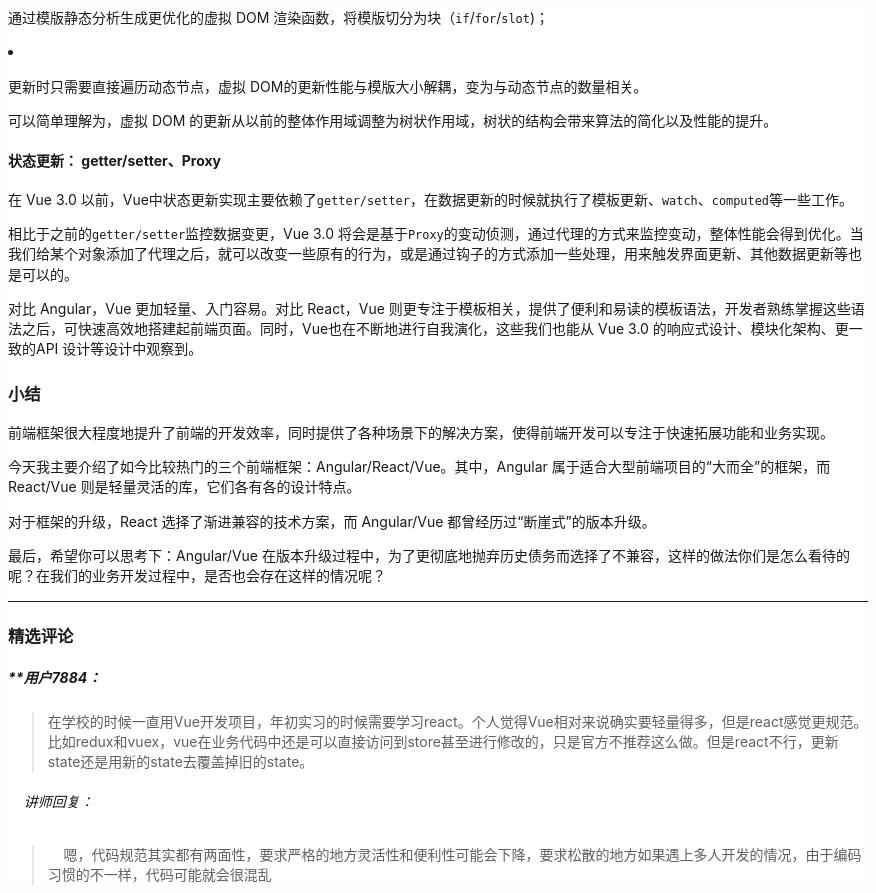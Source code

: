 <p data-nodeid="18169">通过模版静态分析生成更优化的虚拟 DOM 渲染函数，将模版切分为块（<code data-backticks="1" data-nodeid="18320">if</code>/<code data-backticks="1" data-nodeid="18322">for</code>/<code data-backticks="1" data-nodeid="18324">slot</code>)；</p>
</li>
<li data-nodeid="18170">
<p data-nodeid="18171">更新时只需要直接遍历动态节点，虚拟 DOM的更新性能与模版大小解耦，变为与动态节点的数量相关。</p>
</li>
</ul>
<p data-nodeid="18172">可以简单理解为，虚拟 DOM 的更新从以前的整体作用域调整为树状作用域，树状的结构会带来算法的简化以及性能的提升。</p>
<h4 data-nodeid="18173">状态更新： getter/setter、Proxy</h4>
<p data-nodeid="18174">在 Vue 3.0 以前，Vue中状态更新实现主要依赖了<code data-backticks="1" data-nodeid="18330">getter/setter</code>，在数据更新的时候就执行了模板更新、<code data-backticks="1" data-nodeid="18332">watch</code>、<code data-backticks="1" data-nodeid="18334">computed</code>等一些工作。</p>
<p data-nodeid="18175">相比于之前的<code data-backticks="1" data-nodeid="18337">getter/setter</code>监控数据变更，Vue 3.0 将会是基于<code data-backticks="1" data-nodeid="18339">Proxy</code>的变动侦测，通过代理的方式来监控变动，整体性能会得到优化。当我们给某个对象添加了代理之后，就可以改变一些原有的行为，或是通过钩子的方式添加一些处理，用来触发界面更新、其他数据更新等也是可以的。</p>
<p data-nodeid="18176">对比 Angular，Vue 更加轻量、入门容易。对比 React，Vue 则更专注于模板相关，提供了便利和易读的模板语法，开发者熟练掌握这些语法之后，可快速高效地搭建起前端页面。同时，Vue也在不断地进行自我演化，这些我们也能从 Vue 3.0 的响应式设计、模块化架构、更一致的API 设计等设计中观察到。</p>
<h3 data-nodeid="18177">小结</h3>
<p data-nodeid="18178">前端框架很大程度地提升了前端的开发效率，同时提供了各种场景下的解决方案，使得前端开发可以专注于快速拓展功能和业务实现。</p>
<p data-nodeid="18179">今天我主要介绍了如今比较热门的三个前端框架：Angular/React/Vue。其中，Angular 属于适合大型前端项目的“大而全”的框架，而 React/Vue 则是轻量灵活的库，它们各有各的设计特点。</p>
<p data-nodeid="18180">对于框架的升级，React 选择了渐进兼容的技术方案，而 Angular/Vue 都曾经历过“断崖式”的版本升级。</p>
<p data-nodeid="18181">最后，希望你可以思考下：Angular/Vue 在版本升级过程中，为了更彻底地抛弃历史债务而选择了不兼容，这样的做法你们是怎么看待的呢？在我们的业务开发过程中，是否也会存在这样的情况呢？</p>

---

### 精选评论

##### **用户7884：
> 在学校的时候一直用Vue开发项目，年初实习的时候需要学习react。个人觉得Vue相对来说确实要轻量得多，但是react感觉更规范。比如redux和vuex，vue在业务代码中还是可以直接访问到store甚至进行修改的，只是官方不推荐这么做。但是react不行，更新state还是用新的state去覆盖掉旧的state。

 ###### &nbsp;&nbsp;&nbsp; 讲师回复：
> &nbsp;&nbsp;&nbsp; 嗯，代码规范其实都有两面性，要求严格的地方灵活性和便利性可能会下降，要求松散的地方如果遇上多人开发的情况，由于编码习惯的不一样，代码可能就会很混乱

